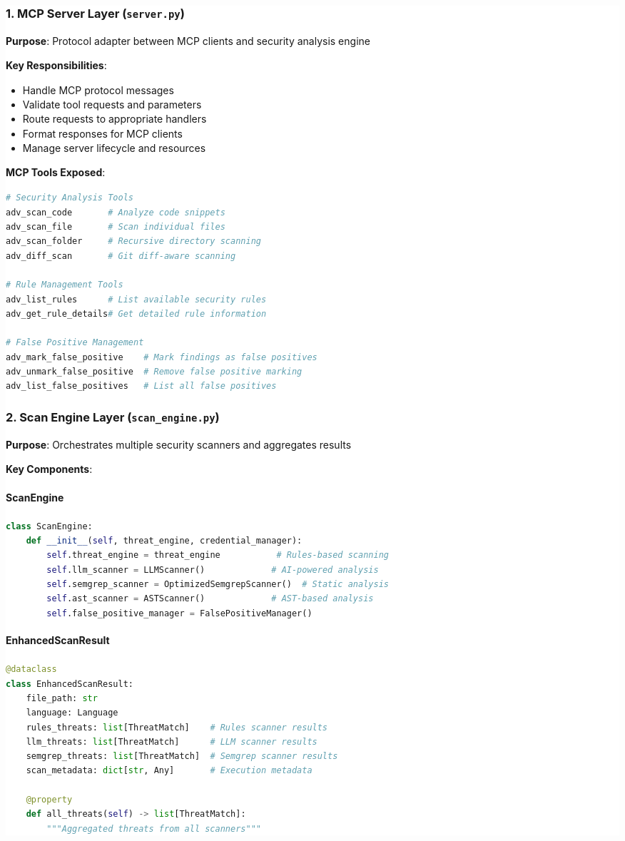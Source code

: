 ### 1. MCP Server Layer (`server.py`)

**Purpose**: Protocol adapter between MCP clients and security analysis engine

**Key Responsibilities**:
- Handle MCP protocol messages
- Validate tool requests and parameters
- Route requests to appropriate handlers
- Format responses for MCP clients
- Manage server lifecycle and resources

**MCP Tools Exposed**:
```python
# Security Analysis Tools
adv_scan_code       # Analyze code snippets
adv_scan_file       # Scan individual files
adv_scan_folder     # Recursive directory scanning
adv_diff_scan       # Git diff-aware scanning

# Rule Management Tools
adv_list_rules      # List available security rules
adv_get_rule_details# Get detailed rule information

# False Positive Management
adv_mark_false_positive    # Mark findings as false positives
adv_unmark_false_positive  # Remove false positive marking
adv_list_false_positives   # List all false positives
```

### 2. Scan Engine Layer (`scan_engine.py`)

**Purpose**: Orchestrates multiple security scanners and aggregates results

**Key Components**:

#### ScanEngine
```python
class ScanEngine:
    def __init__(self, threat_engine, credential_manager):
        self.threat_engine = threat_engine           # Rules-based scanning
        self.llm_scanner = LLMScanner()             # AI-powered analysis
        self.semgrep_scanner = OptimizedSemgrepScanner()  # Static analysis
        self.ast_scanner = ASTScanner()             # AST-based analysis
        self.false_positive_manager = FalsePositiveManager()
```

#### EnhancedScanResult
```python
@dataclass
class EnhancedScanResult:
    file_path: str
    language: Language
    rules_threats: list[ThreatMatch]    # Rules scanner results
    llm_threats: list[ThreatMatch]      # LLM scanner results
    semgrep_threats: list[ThreatMatch]  # Semgrep scanner results
    scan_metadata: dict[str, Any]       # Execution metadata

    @property
    def all_threats(self) -> list[ThreatMatch]:
        """Aggregated threats from all scanners"""
```
